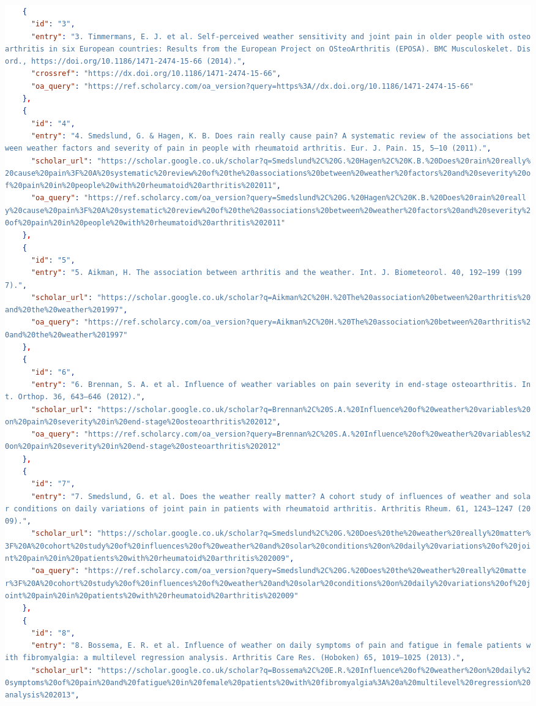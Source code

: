 ```json
    {
      "id": "3",
      "entry": "3. Timmermans, E. J. et al. Self-perceived weather sensitivity and joint pain in older people with osteoarthritis in six European countries: Results from the European Project on OSteoArthritis (EPOSA). BMC Musculoskelet. Disord., https://doi.org/10.1186/1471-2474-15-66 (2014).",
      "crossref": "https://dx.doi.org/10.1186/1471-2474-15-66",
      "oa_query": "https://ref.scholarcy.com/oa_version?query=https%3A//dx.doi.org/10.1186/1471-2474-15-66"
    },
    {
      "id": "4",
      "entry": "4. Smedslund, G. & Hagen, K. B. Does rain really cause pain? A systematic review of the associations between weather factors and severity of pain in people with rheumatoid arthritis. Eur. J. Pain. 15, 5–10 (2011).",
      "scholar_url": "https://scholar.google.co.uk/scholar?q=Smedslund%2C%20G.%20Hagen%2C%20K.B.%20Does%20rain%20really%20cause%20pain%3F%20A%20systematic%20review%20of%20the%20associations%20between%20weather%20factors%20and%20severity%20of%20pain%20in%20people%20with%20rheumatoid%20arthritis%202011",
      "oa_query": "https://ref.scholarcy.com/oa_version?query=Smedslund%2C%20G.%20Hagen%2C%20K.B.%20Does%20rain%20really%20cause%20pain%3F%20A%20systematic%20review%20of%20the%20associations%20between%20weather%20factors%20and%20severity%20of%20pain%20in%20people%20with%20rheumatoid%20arthritis%202011"
    },
    {
      "id": "5",
      "entry": "5. Aikman, H. The association between arthritis and the weather. Int. J. Biometeorol. 40, 192–199 (1997).",
      "scholar_url": "https://scholar.google.co.uk/scholar?q=Aikman%2C%20H.%20The%20association%20between%20arthritis%20and%20the%20weather%201997",
      "oa_query": "https://ref.scholarcy.com/oa_version?query=Aikman%2C%20H.%20The%20association%20between%20arthritis%20and%20the%20weather%201997"
    },
    {
      "id": "6",
      "entry": "6. Brennan, S. A. et al. Influence of weather variables on pain severity in end-stage osteoarthritis. Int. Orthop. 36, 643–646 (2012).",
      "scholar_url": "https://scholar.google.co.uk/scholar?q=Brennan%2C%20S.A.%20Influence%20of%20weather%20variables%20on%20pain%20severity%20in%20end-stage%20osteoarthritis%202012",
      "oa_query": "https://ref.scholarcy.com/oa_version?query=Brennan%2C%20S.A.%20Influence%20of%20weather%20variables%20on%20pain%20severity%20in%20end-stage%20osteoarthritis%202012"
    },
    {
      "id": "7",
      "entry": "7. Smedslund, G. et al. Does the weather really matter? A cohort study of influences of weather and solar conditions on daily variations of joint pain in patients with rheumatoid arthritis. Arthritis Rheum. 61, 1243–1247 (2009).",
      "scholar_url": "https://scholar.google.co.uk/scholar?q=Smedslund%2C%20G.%20Does%20the%20weather%20really%20matter%3F%20A%20cohort%20study%20of%20influences%20of%20weather%20and%20solar%20conditions%20on%20daily%20variations%20of%20joint%20pain%20in%20patients%20with%20rheumatoid%20arthritis%202009",
      "oa_query": "https://ref.scholarcy.com/oa_version?query=Smedslund%2C%20G.%20Does%20the%20weather%20really%20matter%3F%20A%20cohort%20study%20of%20influences%20of%20weather%20and%20solar%20conditions%20on%20daily%20variations%20of%20joint%20pain%20in%20patients%20with%20rheumatoid%20arthritis%202009"
    },
    {
      "id": "8",
      "entry": "8. Bossema, E. R. et al. Influence of weather on daily symptoms of pain and fatigue in female patients with fibromyalgia: a multilevel regression analysis. Arthritis Care Res. (Hoboken) 65, 1019–1025 (2013).",
      "scholar_url": "https://scholar.google.co.uk/scholar?q=Bossema%2C%20E.R.%20Influence%20of%20weather%20on%20daily%20symptoms%20of%20pain%20and%20fatigue%20in%20female%20patients%20with%20fibromyalgia%3A%20a%20multilevel%20regression%20analysis%202013",
```